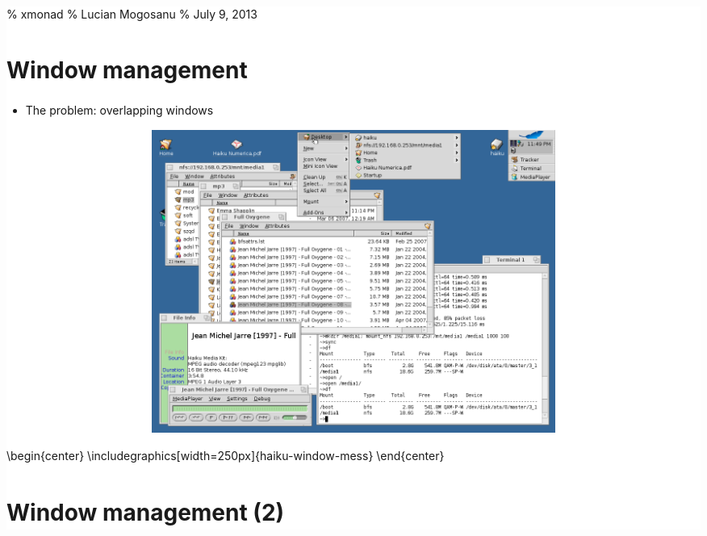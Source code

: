 % xmonad
% Lucian Mogosanu
% July 9, 2013

# Window management

* The problem: overlapping windows


<center>
<img src="haiku-window-mess.png" width="500">
</center>


\begin{center}
\includegraphics[width=250px]{haiku-window-mess}
\end{center}

# Window management (2)


[1]: https://github.com/fcostin/xmonad_and_mate 
[2]: http://xmonad.org/
[3]: http://www.haskell.org/haskellwiki/Xmonad/Config_archive
[4]: https://wiki.archlinux.org/index.php/Xmonad
[5]: http://hackage.haskell.org/package/xmonad